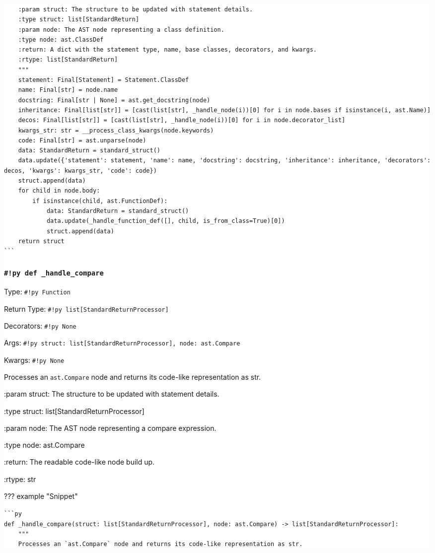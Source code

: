         :param struct: The structure to be updated with statement details.
        :type struct: list[StandardReturn]
        :param node: The AST node representing a class definition.
        :type node: ast.ClassDef
        :return: A dict with the statement type, name, base classes, decorators, and kwargs.
        :rtype: list[StandardReturn]
        """
        statement: Final[Statement] = Statement.ClassDef
        name: Final[str] = node.name
        docstring: Final[str | None] = ast.get_docstring(node)
        inheritance: Final[list[str]] = [cast(list[str], _handle_node(i))[0] for i in node.bases if isinstance(i, ast.Name)]
        decos: Final[list[str]] = [cast(list[str], _handle_node(i))[0] for i in node.decorator_list]
        kwargs_str: str = __process_class_kwargs(node.keywords)
        code: Final[str] = ast.unparse(node)
        data: StandardReturn = standard_struct()
        data.update({'statement': statement, 'name': name, 'docstring': docstring, 'inheritance': inheritance, 'decorators': decos, 'kwargs': kwargs_str, 'code': code})
        struct.append(data)
        for child in node.body:
            if isinstance(child, ast.FunctionDef):
                data: StandardReturn = standard_struct()
                data.update(_handle_function_def([], child, is_from_class=True)[0])
                struct.append(data)
        return struct
    ```

### `#!py def _handle_compare`

Type: `#!py Function`

Return Type: `#!py list[StandardReturnProcessor]`

Decorators: `#!py None`

Args: `#!py struct: list[StandardReturnProcessor], node: ast.Compare`

Kwargs: `#!py None`

Processes an `ast.Compare` node and returns its code-like representation as str.

:param struct: The structure to be updated with statement details.

:type struct: list[StandardReturnProcessor]

:param node: The AST node representing a compare expression.

:type node: ast.Compare

:return: The readable code-like node build up.

:rtype: str

??? example "Snippet"

    ```py
    def _handle_compare(struct: list[StandardReturnProcessor], node: ast.Compare) -> list[StandardReturnProcessor]:
        """
        Processes an `ast.Compare` node and returns its code-like representation as str.
